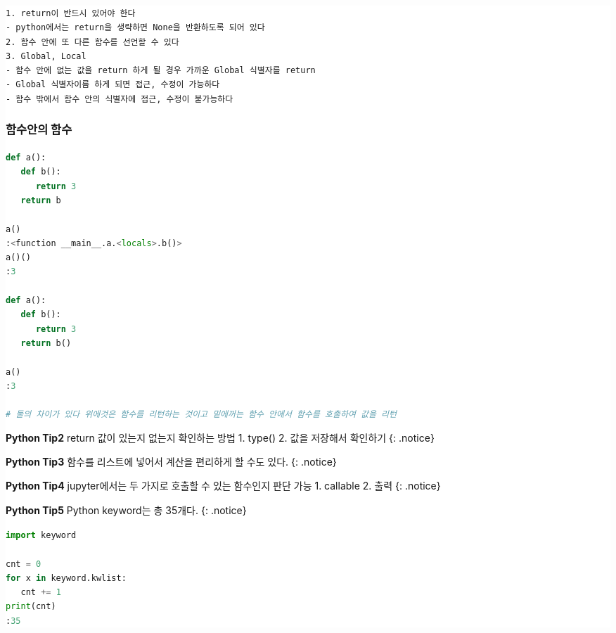 ```
1. return이 반드시 있어야 한다 
- python에서는 return을 생략하면 None을 반환하도록 되어 있다 
2. 함수 안에 또 다른 함수를 선언할 수 있다 
3. Global, Local 
- 함수 안에 없는 값을 return 하게 될 경우 가까운 Global 식별자를 return 
- Global 식별자이름 하게 되면 접근, 수정이 가능하다
- 함수 밖에서 함수 안의 식별자에 접근, 수정이 불가능하다 
```
### 함수안의 함수 
```python
def a():
   def b():
      return 3
   return b
   
a()
:<function __main__.a.<locals>.b()>
a()()
:3

def a():
   def b():
      return 3
   return b() 

a()
:3

# 둘의 차이가 있다 위에것은 함수를 리턴하는 것이고 밑에꺼는 함수 안에서 함수를 호출하여 값을 리턴 
```


**Python Tip2**  return 값이 있는지 없는지 확인하는 방법 1. type() 2. 값을 저장해서 확인하기 
{: .notice}

**Python Tip3**  함수를 리스트에 넣어서 계산을 편리하게 할 수도 있다.
{: .notice}

**Python Tip4**  jupyter에서는 두 가지로 호출할 수 있는 함수인지 판단 가능 1. callable 2. 출력 
{: .notice}

**Python Tip5**  Python keyword는 총 35개다.
{: .notice}

```python
import keyword

cnt = 0 
for x in keyword.kwlist:
   cnt += 1
print(cnt)
:35
```
